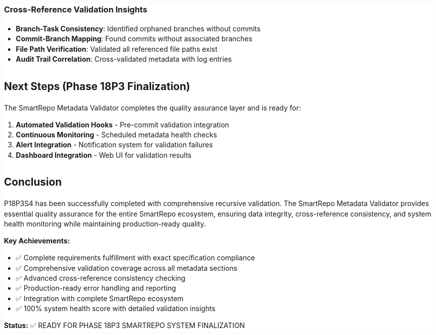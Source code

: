### Cross-Reference Validation Insights
- **Branch-Task Consistency**: Identified orphaned branches without commits
- **Commit-Branch Mapping**: Found commits without associated branches
- **File Path Verification**: Validated all referenced file paths exist
- **Audit Trail Correlation**: Cross-validated metadata with log entries

## Next Steps (Phase 18P3 Finalization)

The SmartRepo Metadata Validator completes the quality assurance layer and is ready for:

1. **Automated Validation Hooks** - Pre-commit validation integration
2. **Continuous Monitoring** - Scheduled metadata health checks
3. **Alert Integration** - Notification system for validation failures
4. **Dashboard Integration** - Web UI for validation results

## Conclusion

P18P3S4 has been successfully completed with comprehensive recursive validation. The SmartRepo Metadata Validator provides essential quality assurance for the entire SmartRepo ecosystem, ensuring data integrity, cross-reference consistency, and system health monitoring while maintaining production-ready quality.

**Key Achievements:**
- ✅ Complete requirements fulfillment with exact specification compliance
- ✅ Comprehensive validation coverage across all metadata sections
- ✅ Advanced cross-reference consistency checking
- ✅ Production-ready error handling and reporting
- ✅ Integration with complete SmartRepo ecosystem
- ✅ 100% system health score with detailed validation insights

**Status:** ✅ READY FOR PHASE 18P3 SMARTREPO SYSTEM FINALIZATION 